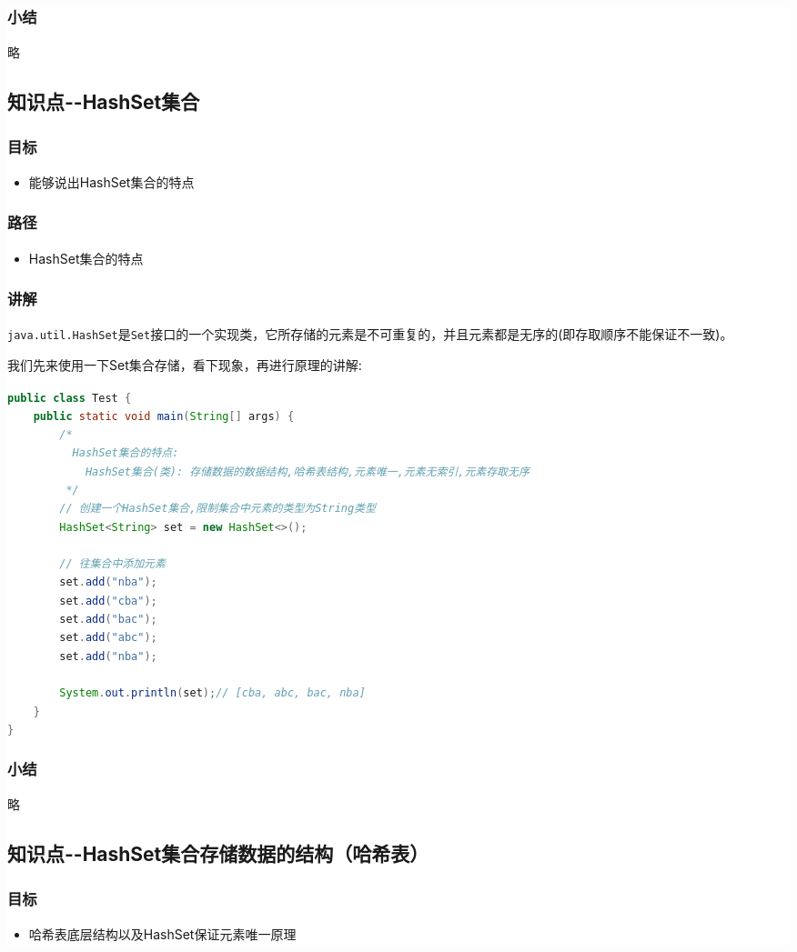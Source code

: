 ### 小结

略

## 知识点--HashSet集合

### 目标

- 能够说出HashSet集合的特点

### 路径

- HashSet集合的特点

### 讲解

`java.util.HashSet`是`Set`接口的一个实现类，它所存储的元素是不可重复的，并且元素都是无序的(即存取顺序不能保证不一致)。

我们先来使用一下Set集合存储，看下现象，再进行原理的讲解:

```java
public class Test {
    public static void main(String[] args) {
        /*
          HashSet集合的特点:
            HashSet集合(类): 存储数据的数据结构,哈希表结构,元素唯一,元素无索引,元素存取无序
         */
        // 创建一个HashSet集合,限制集合中元素的类型为String类型
        HashSet<String> set = new HashSet<>();

        // 往集合中添加元素
        set.add("nba");
        set.add("cba");
        set.add("bac");
        set.add("abc");
        set.add("nba");

        System.out.println(set);// [cba, abc, bac, nba]
    }
}

```

### 小结

略

## 知识点--HashSet集合存储数据的结构（哈希表）

### 目标

- 哈希表底层结构以及HashSet保证元素唯一原理
